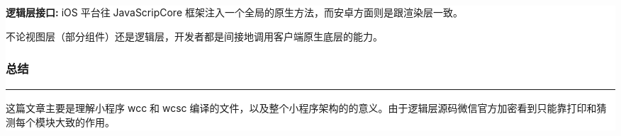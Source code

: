 **逻辑层接口:**
iOS 平台往 JavaScripCore 框架注入一个全局的原生方法，而安卓方面则是跟渲染层一致。

不论视图层（部分组件）还是逻辑层，开发者都是间接地调用客户端原生底层的能力。


### 总结<hr>
这篇文章主要是理解小程序 wcc 和 wcsc 编译的文件，以及整个小程序架构的的意义。由于逻辑层源码微信官方加密看到只能靠打印和猜测每个模块大致的作用。












































